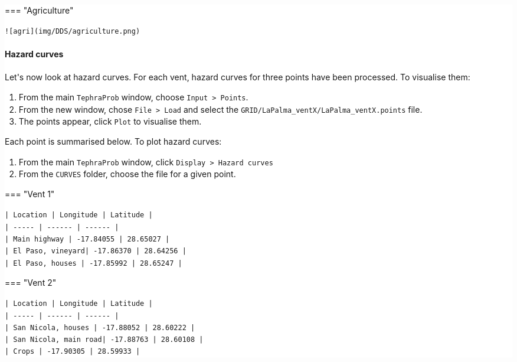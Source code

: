 === "Agriculture"

    ![agri](img/DDS/agriculture.png)

#### Hazard curves

Let's now look at hazard curves. For each vent, hazard curves for three points have been processed. To visualise them:

1. From the main `TephraProb` window, choose `Input > Points`. 
2. From the new window, chose `File > Load` and select the `GRID/LaPalma_ventX/LaPalma_ventX.points` file. 
3. The points appear, click `Plot` to visualise them.

Each point is summarised below. To plot hazard curves:

1. From the main `TephraProb` window, click `Display > Hazard curves`
2. From the `CURVES` folder, choose the file for a given point. 

=== "Vent 1"

    | Location | Longitude | Latitude |
    | ----- | ------ | ------ | 
    | Main highway | -17.84055 | 28.65027 |
    | El Paso, vineyard| -17.86370 | 28.64256 |
    | El Paso, houses | -17.85992 | 28.65247 |
    

=== "Vent 2"

    | Location | Longitude | Latitude |
    | ----- | ------ | ------ | 
    | San Nicola, houses | -17.88052 | 28.60222 |
    | San Nicola, main road| -17.88763 | 28.60108 |
    | Crops | -17.90305 | 28.59933 |
    
